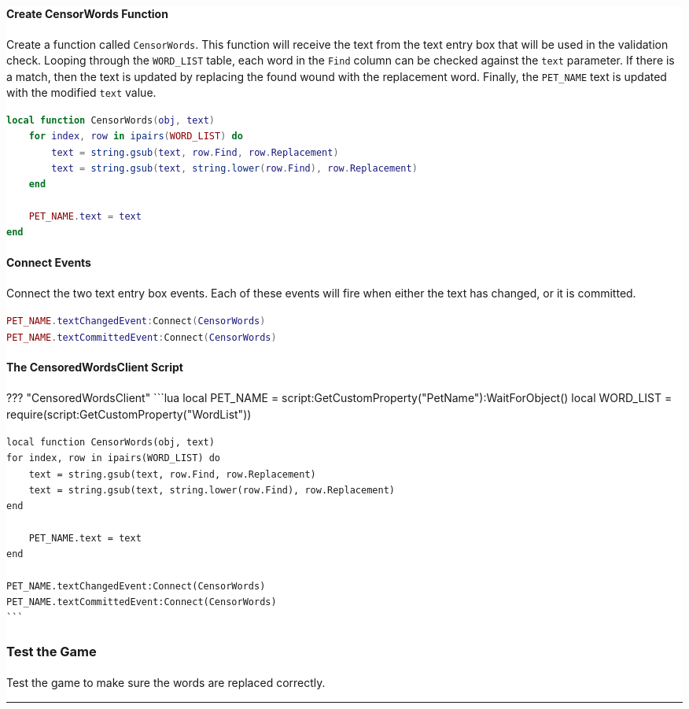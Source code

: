 #### Create CensorWords Function

Create a function called `CensorWords`. This function will receive the text from the text entry box that will be used in the validation check. Looping through the `WORD_LIST` table, each word in the `Find` column can be checked against the `text` parameter. If there is a match, then the text is updated by replacing the found wound with the replacement word. Finally, the `PET_NAME` text is updated with the modified `text` value.

```lua
local function CensorWords(obj, text)
    for index, row in ipairs(WORD_LIST) do
        text = string.gsub(text, row.Find, row.Replacement)
        text = string.gsub(text, string.lower(row.Find), row.Replacement)
    end

    PET_NAME.text = text
end
```

#### Connect Events

Connect the two text entry box events. Each of these events will fire when either the text has changed, or it is committed.

```lua
PET_NAME.textChangedEvent:Connect(CensorWords)
PET_NAME.textCommittedEvent:Connect(CensorWords)
```

#### The CensoredWordsClient Script

??? "CensoredWordsClient"
    ```lua
    local PET_NAME = script:GetCustomProperty("PetName"):WaitForObject()
    local WORD_LIST = require(script:GetCustomProperty("WordList"))

    local function CensorWords(obj, text)
    for index, row in ipairs(WORD_LIST) do
        text = string.gsub(text, row.Find, row.Replacement)
        text = string.gsub(text, string.lower(row.Find), row.Replacement)
    end

        PET_NAME.text = text
    end

    PET_NAME.textChangedEvent:Connect(CensorWords)
    PET_NAME.textCommittedEvent:Connect(CensorWords)
    ```

### Test the Game

Test the game to make sure the words are replaced correctly.

<div class="mt-video" style="width:100%">
    <video autoplay muted playsinline controls loop class="center" style="width:100%">
        <source src="/img/UITextEntry/ValidationTutorial/censor_preview.mp4" type="video/mp4" />
    </video>
</div>

---